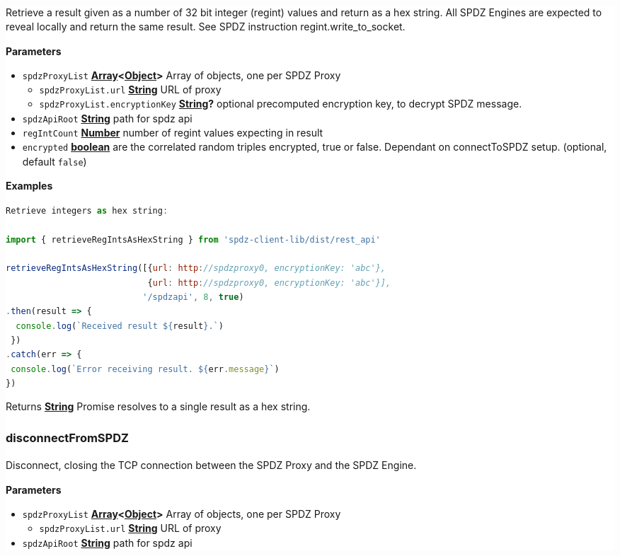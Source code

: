 Retrieve a result given as a number of 32 bit integer (regint) values and return as a hex string. All SPDZ Engines are expected to reveal locally and return the same result.
See SPDZ instruction regint.write_to_socket.

**Parameters**

-   `spdzProxyList` **[Array](https://developer.mozilla.org/en-US/docs/Web/JavaScript/Reference/Global_Objects/Array)&lt;[Object](https://developer.mozilla.org/en-US/docs/Web/JavaScript/Reference/Global_Objects/Object)>** Array of objects, one per SPDZ Proxy
    -   `spdzProxyList.url` **[String](https://developer.mozilla.org/en-US/docs/Web/JavaScript/Reference/Global_Objects/String)** URL of proxy
    -   `spdzProxyList.encryptionKey` **[String](https://developer.mozilla.org/en-US/docs/Web/JavaScript/Reference/Global_Objects/String)?** optional precomputed encryption key, to decrypt SPDZ message.
-   `spdzApiRoot` **[String](https://developer.mozilla.org/en-US/docs/Web/JavaScript/Reference/Global_Objects/String)** path for spdz api
-   `regIntCount` **[Number](https://developer.mozilla.org/en-US/docs/Web/JavaScript/Reference/Global_Objects/Number)** number of regint values expecting in result
-   `encrypted` **[boolean](https://developer.mozilla.org/en-US/docs/Web/JavaScript/Reference/Global_Objects/Boolean)** are the correlated random triples encrypted, true or false. Dependant on connectToSPDZ setup. (optional, default `false`)

**Examples**

```javascript
Retrieve integers as hex string:

import { retrieveRegIntsAsHexString } from 'spdz-client-lib/dist/rest_api'

retrieveRegIntsAsHexString([{url: http://spdzproxy0, encryptionKey: 'abc'},
                            {url: http://spdzproxy0, encryptionKey: 'abc'}],
                           '/spdzapi', 8, true)
.then(result => {
  console.log(`Received result ${result}.`)
 })
.catch(err => {
 console.log(`Error receiving result. ${err.message}`)
})
```

Returns **[String](https://developer.mozilla.org/en-US/docs/Web/JavaScript/Reference/Global_Objects/String)** Promise resolves to a single result as a hex string.

### disconnectFromSPDZ

Disconnect, closing the TCP connection between the SPDZ Proxy and the SPDZ Engine.

**Parameters**

-   `spdzProxyList` **[Array](https://developer.mozilla.org/en-US/docs/Web/JavaScript/Reference/Global_Objects/Array)&lt;[Object](https://developer.mozilla.org/en-US/docs/Web/JavaScript/Reference/Global_Objects/Object)>** Array of objects, one per SPDZ Proxy
    -   `spdzProxyList.url` **[String](https://developer.mozilla.org/en-US/docs/Web/JavaScript/Reference/Global_Objects/String)** URL of proxy
-   `spdzApiRoot` **[String](https://developer.mozilla.org/en-US/docs/Web/JavaScript/Reference/Global_Objects/String)** path for spdz api
